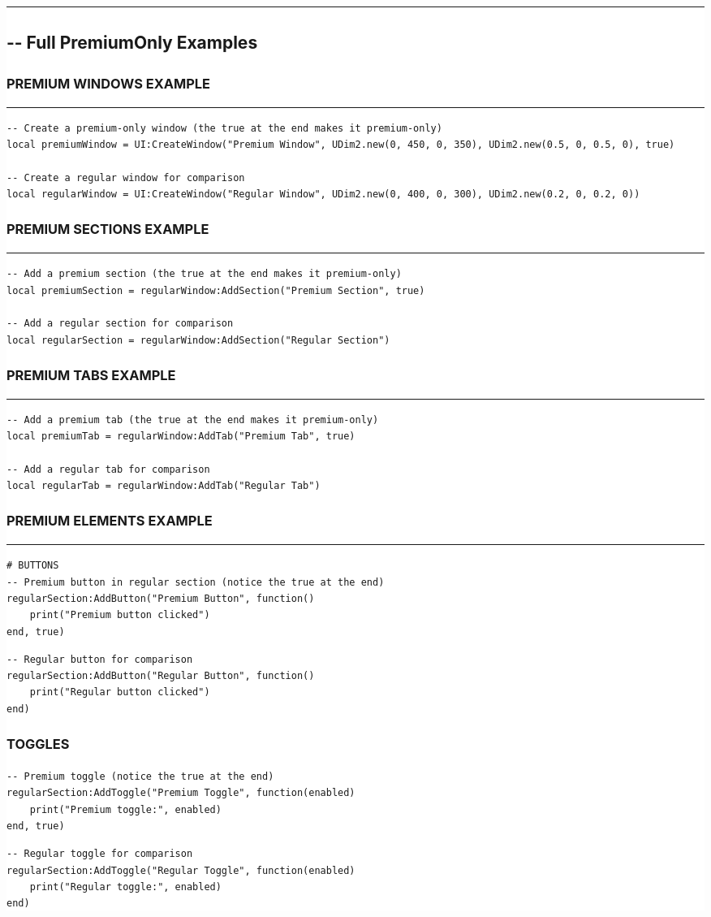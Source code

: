 


---------------------------------------------------------------------------------
-- Full PremiumOnly Examples
---------------------------------------------------------------------------------

### PREMIUM WINDOWS EXAMPLE
-- ---------------------
```
-- Create a premium-only window (the true at the end makes it premium-only)
local premiumWindow = UI:CreateWindow("Premium Window", UDim2.new(0, 450, 0, 350), UDim2.new(0.5, 0, 0.5, 0), true)

-- Create a regular window for comparison
local regularWindow = UI:CreateWindow("Regular Window", UDim2.new(0, 400, 0, 300), UDim2.new(0.2, 0, 0.2, 0))
```
### PREMIUM SECTIONS EXAMPLE
-- ----------------------
```
-- Add a premium section (the true at the end makes it premium-only)
local premiumSection = regularWindow:AddSection("Premium Section", true)

-- Add a regular section for comparison
local regularSection = regularWindow:AddSection("Regular Section")
```
### PREMIUM TABS EXAMPLE
-- ------------------
```
-- Add a premium tab (the true at the end makes it premium-only)
local premiumTab = regularWindow:AddTab("Premium Tab", true)

-- Add a regular tab for comparison
local regularTab = regularWindow:AddTab("Regular Tab")
```
### PREMIUM ELEMENTS EXAMPLE
-- ----------------------
```
# BUTTONS
-- Premium button in regular section (notice the true at the end)
regularSection:AddButton("Premium Button", function()
    print("Premium button clicked")
end, true)
```
```
-- Regular button for comparison
regularSection:AddButton("Regular Button", function()
    print("Regular button clicked")
end)
```
### TOGGLES
```
-- Premium toggle (notice the true at the end)
regularSection:AddToggle("Premium Toggle", function(enabled)
    print("Premium toggle:", enabled)
end, true)
```
```
-- Regular toggle for comparison
regularSection:AddToggle("Regular Toggle", function(enabled)
    print("Regular toggle:", enabled)
end)
```